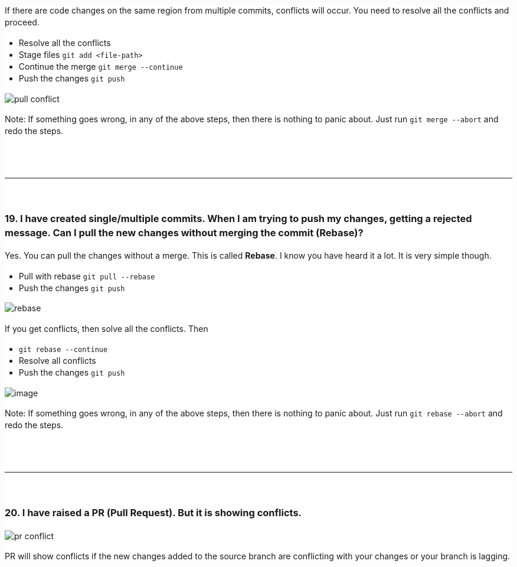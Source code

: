 If there are code changes on the same region from multiple commits, conflicts will occur. You need to resolve all the conflicts and proceed.

- Resolve all the conflicts
- Stage files `git add <file-path>`
- Continue the merge `git merge --continue`
- Push the changes `git push`

![pull conflict](https://user-images.githubusercontent.com/12962887/180636539-cad6c7ae-ec56-41e0-9ff0-21dd5e95382f.png)

Note: If something goes wrong, in any of the above steps, then there is nothing to panic about. Just run `git merge --abort` and redo the steps.

<br>
<br>

---

<br>

### 19. I have created single/multiple commits. When I am trying to push my changes, getting a rejected message. Can I pull the new changes without merging the commit (Rebase)?

Yes. You can pull the changes without a merge. This is called **Rebase**. I know you have heard it a lot. It is very simple though.

- Pull with rebase `git pull --rebase`
- Push the changes `git push`

<img width="982" alt="rebase" src="https://user-images.githubusercontent.com/12962887/181307242-3b2ff96a-1896-43b2-814c-e22cfbc50320.png">

If you get conflicts, then solve all the conflicts. Then

- `git rebase --continue`
- Resolve all conflicts
- Push the changes `git push`

![image](https://user-images.githubusercontent.com/12962887/181306723-5d1929bf-2d7f-4648-bb2e-534f26ae4a34.png)

Note: If something goes wrong, in any of the above steps, then there is nothing to panic about. Just run `git rebase --abort` and redo the steps.

<br>
<br>

---

<br>

### 20. I have raised a PR (Pull Request). But it is showing conflicts.

<img height="600px" src="https://user-images.githubusercontent.com/12962887/181507186-92a6c427-553c-4c1e-b87a-0394d23a1bad.png" alt="pr conflict" />

PR will show conflicts if the new changes added to the source branch are conflicting with your changes or your branch is lagging.
